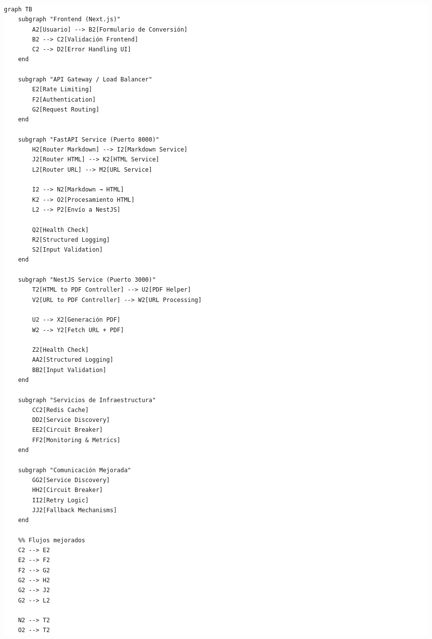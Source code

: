 ```mermaid
graph TB
    subgraph "Frontend (Next.js)"
        A2[Usuario] --> B2[Formulario de Conversión]
        B2 --> C2[Validación Frontend]
        C2 --> D2[Error Handling UI]
    end

    subgraph "API Gateway / Load Balancer"
        E2[Rate Limiting]
        F2[Authentication]
        G2[Request Routing]
    end

    subgraph "FastAPI Service (Puerto 8000)"
        H2[Router Markdown] --> I2[Markdown Service]
        J2[Router HTML] --> K2[HTML Service]
        L2[Router URL] --> M2[URL Service]
        
        I2 --> N2[Markdown → HTML]
        K2 --> O2[Procesamiento HTML]
        L2 --> P2[Envío a NestJS]
        
        Q2[Health Check]
        R2[Structured Logging]
        S2[Input Validation]
    end

    subgraph "NestJS Service (Puerto 3000)"
        T2[HTML to PDF Controller] --> U2[PDF Helper]
        V2[URL to PDF Controller] --> W2[URL Processing]
        
        U2 --> X2[Generación PDF]
        W2 --> Y2[Fetch URL + PDF]
        
        Z2[Health Check]
        AA2[Structured Logging]
        BB2[Input Validation]
    end

    subgraph "Servicios de Infraestructura"
        CC2[Redis Cache]
        DD2[Service Discovery]
        EE2[Circuit Breaker]
        FF2[Monitoring & Metrics]
    end

    subgraph "Comunicación Mejorada"
        GG2[Service Discovery]
        HH2[Circuit Breaker]
        II2[Retry Logic]
        JJ2[Fallback Mechanisms]
    end

    %% Flujos mejorados
    C2 --> E2
    E2 --> F2
    F2 --> G2
    G2 --> H2
    G2 --> J2
    G2 --> L2
    
    N2 --> T2
    O2 --> T2
```
